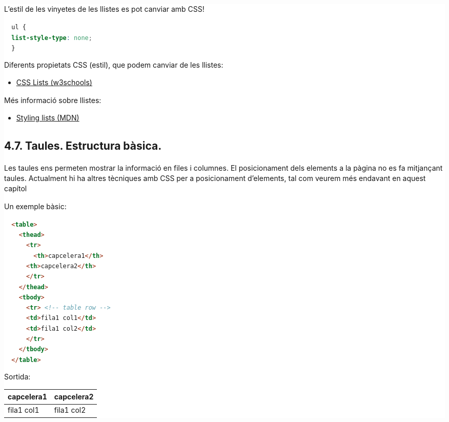 

L’estil de les vinyetes de les llistes es pot canviar amb CSS! 

```css
  ul {
  list-style-type: none;
  }
```
Diferents propietats CSS (estil), que podem canviar de les llistes:

- [CSS Lists (w3schools)](https://www.w3schools.com/css/css_list.asp)

Més informació sobre llistes:

- [Styling lists (MDN)](https://developer.mozilla.org/en-US/docs/Learn/CSS/Styling_text/Styling_lists)


## 4.7. Taules. Estructura bàsica.

Les taules ens permeten mostrar la informació en files i columnes. El posicionament dels elements a la pàgina no es fa mitjançant taules. Actualment hi ha altres tècniques amb CSS per a posicionament d’elements, tal com veurem més endavant en aquest capítol

Un exemple bàsic:

```html
  <table>
    <thead>
      <tr>
        <th>capcelera1</th>
      <th>capcelera2</th>
      </tr>
    </thead>
    <tbody>
      <tr> <!-- table row -->
      <td>fila1 col1</td>
      <td>fila1 col2</td>
      </tr>
    </tbody>
  </table>
```

Sortida:

  <table>
    <thead>
      <tr>
        <th>capcelera1</th>
      <th>capcelera2</th>
      </tr>
    </thead>
    <tbody>
      <tr> <!-- table row -->
      <td>fila1 col1</td>
      <td>fila1 col2</td>
      </tr>
    </tbody>
  </table>
